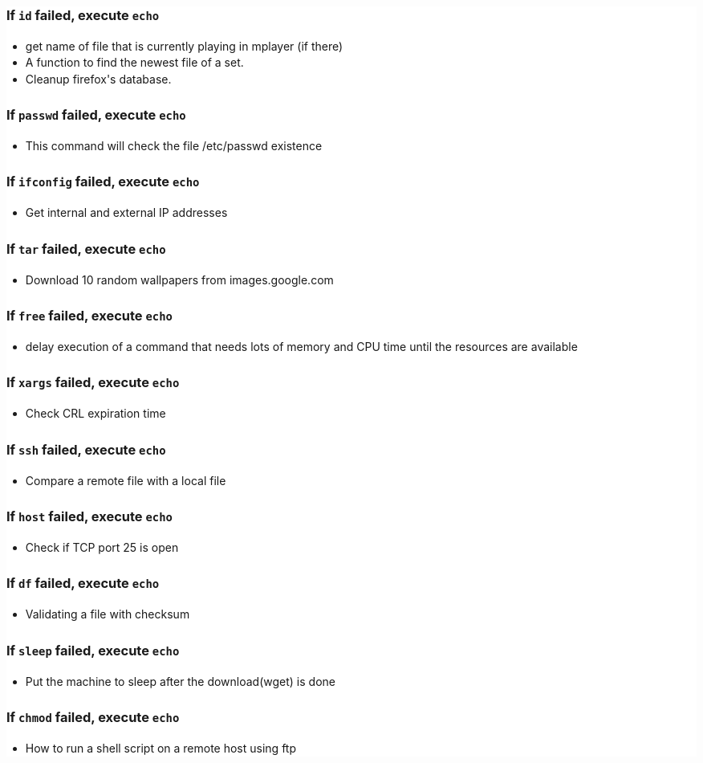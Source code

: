 ### If `id` failed, execute `echo`

- get name of file that is currently playing in mplayer (if there)
- A function to find the newest file of a set.
- Cleanup firefox's database.

            
### If `passwd` failed, execute `echo`

- This command will check the file /etc/passwd existence

            
### If `ifconfig` failed, execute `echo`

- Get internal and external IP addresses

            
### If `tar` failed, execute `echo`

- Download 10 random wallpapers from images.google.com

            
### If `free` failed, execute `echo`

- delay execution of a command that needs lots of memory and CPU time until the resources are available

            
### If `xargs` failed, execute `echo`

- Check CRL expiration time

            
### If `ssh` failed, execute `echo`

- Compare a remote file with a local file

            
### If `host` failed, execute `echo`

- Check if TCP port 25 is open

            
### If `df` failed, execute `echo`

- Validating a file with checksum

            
### If `sleep` failed, execute `echo`

- Put the machine to sleep after the download(wget) is done

            
### If `chmod` failed, execute `echo`

- How to run a shell script on a remote host using ftp

            